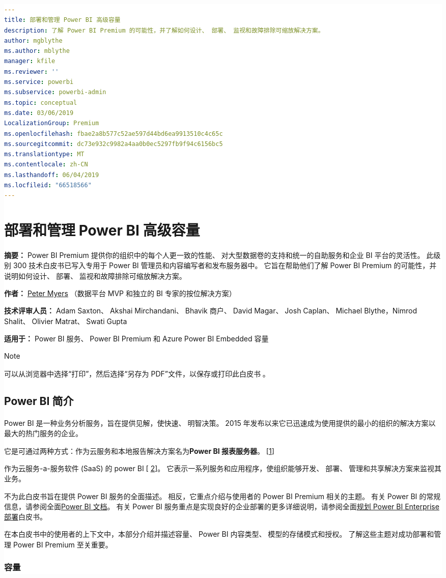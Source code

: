 ```yaml
---
title: 部署和管理 Power BI 高级容量
description: 了解 Power BI Premium 的可能性，并了解如何设计、 部署、 监视和故障排除可缩放解决方案。
author: mgblythe
ms.author: mblythe
manager: kfile
ms.reviewer: ''
ms.service: powerbi
ms.subservice: powerbi-admin
ms.topic: conceptual
ms.date: 03/06/2019
LocalizationGroup: Premium
ms.openlocfilehash: fbae2a8b577c52ae597d44bd6ea9913510c4c65c
ms.sourcegitcommit: dc73e932c9982a4aa0b0ec5297fb9f94c6156bc5
ms.translationtype: MT
ms.contentlocale: zh-CN
ms.lasthandoff: 06/04/2019
ms.locfileid: "66518566"
---
```

# <a name="deploying-and-managing-power-bi-premium-capacities"></a>部署和管理 Power BI 高级容量

**摘要：** Power BI Premium 提供你的组织中的每个人更一致的性能、 对大型数据卷的支持和统一的自助服务和企业 BI 平台的灵活性。 此级别 300 技术白皮书已写入专用于 Power BI 管理员和内容编写者和发布服务器中。 它旨在帮助他们了解 Power BI Premium 的可能性，并说明如何设计、 部署、 监视和故障排除可缩放解决方案。

**作者：** [Peter Myers](https://www.linkedin.com/in/peterjsmyers) （数据平台 MVP 和独立的 BI 专家的按位解决方案）

**技术评审人员：** Adam Saxton、 Akshai Mirchandani、 Bhavik 商户、 David Magar、 Josh Caplan、 Michael Blythe，Nimrod Shalit、 Olivier Matrat、 Swati Gupta

**适用于：** Power BI 服务、 Power BI Premium 和 Azure Power BI Embedded 容量

> [!NOTE]
> 可以从浏览器中选择“打印”，然后选择“另存为 PDF”文件，以保存或打印此白皮书   。

## <a name="introducing-power-bi"></a>Power BI 简介

Power BI 是一种业务分析服务，旨在提供见解，使快速、 明智决策。 2015 年发布以来它已迅速成为使用提供的最小的组织的解决方案以最大的热门服务的企业。

它是可通过两种方式：作为云服务和本地报告解决方案名为**Power BI 报表服务器**。 \[[1](#endnote-01)\]

作为云服务-a-服务软件 (SaaS) 的 power BI \[ [2](#endnote-02)\]。 它表示一系列服务和应用程序，使组织能够开发、 部署、 管理和共享解决方案来监视其业务。

不为此白皮书旨在提供 Power BI 服务的全面描述。 相反，它重点介绍与使用者的 Power BI Premium 相关的主题。 有关 Power BI 的常规信息，请参阅全面[Power BI 文档](service-admin-premium-multi-geo.md)。 有关 Power BI 服务重点是实现良好的企业部署的更多详细说明，请参阅全面[规划 Power BI Enterprise 部署](https://aka.ms/pbienterprisedeploy)白皮书。

在本白皮书中的使用者的上下文中，本部分介绍并描述容量、 Power BI 内容类型、 模型的存储模式和授权。 了解这些主题对成功部署和管理 Power BI Premium 至关重要。

### <a name="capacities"></a>容量
